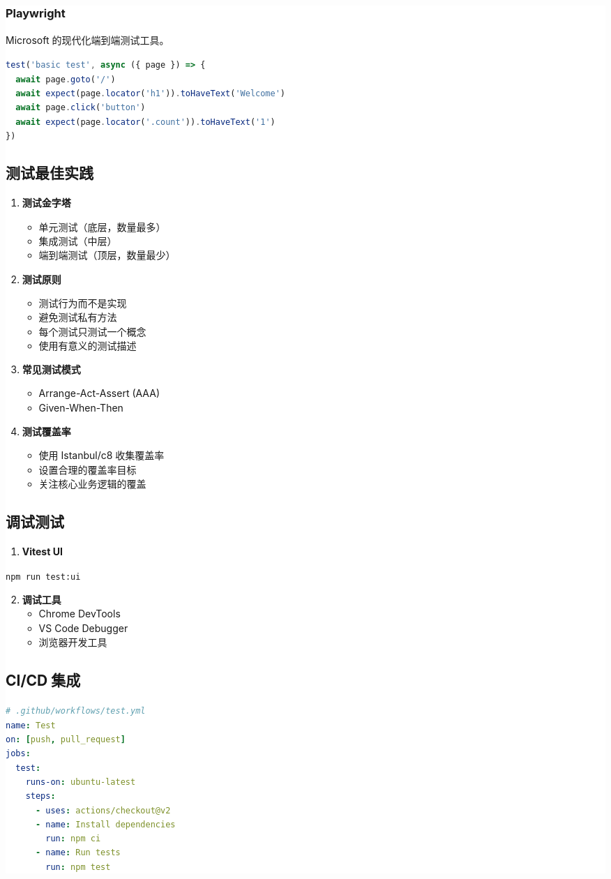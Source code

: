 ### Playwright
Microsoft 的现代化端到端测试工具。

```js
test('basic test', async ({ page }) => {
  await page.goto('/')
  await expect(page.locator('h1')).toHaveText('Welcome')
  await page.click('button')
  await expect(page.locator('.count')).toHaveText('1')
})
```

## 测试最佳实践

1. **测试金字塔**
   - 单元测试（底层，数量最多）
   - 集成测试（中层）
   - 端到端测试（顶层，数量最少）

2. **测试原则**
   - 测试行为而不是实现
   - 避免测试私有方法
   - 每个测试只测试一个概念
   - 使用有意义的测试描述

3. **常见测试模式**
   - Arrange-Act-Assert (AAA)
   - Given-When-Then

4. **测试覆盖率**
   - 使用 Istanbul/c8 收集覆盖率
   - 设置合理的覆盖率目标
   - 关注核心业务逻辑的覆盖

## 调试测试

1. **Vitest UI**
```bash
npm run test:ui
```

2. **调试工具**
   - Chrome DevTools
   - VS Code Debugger
   - 浏览器开发工具

## CI/CD 集成

```yaml
# .github/workflows/test.yml
name: Test
on: [push, pull_request]
jobs:
  test:
    runs-on: ubuntu-latest
    steps:
      - uses: actions/checkout@v2
      - name: Install dependencies
        run: npm ci
      - name: Run tests
        run: npm test
```
